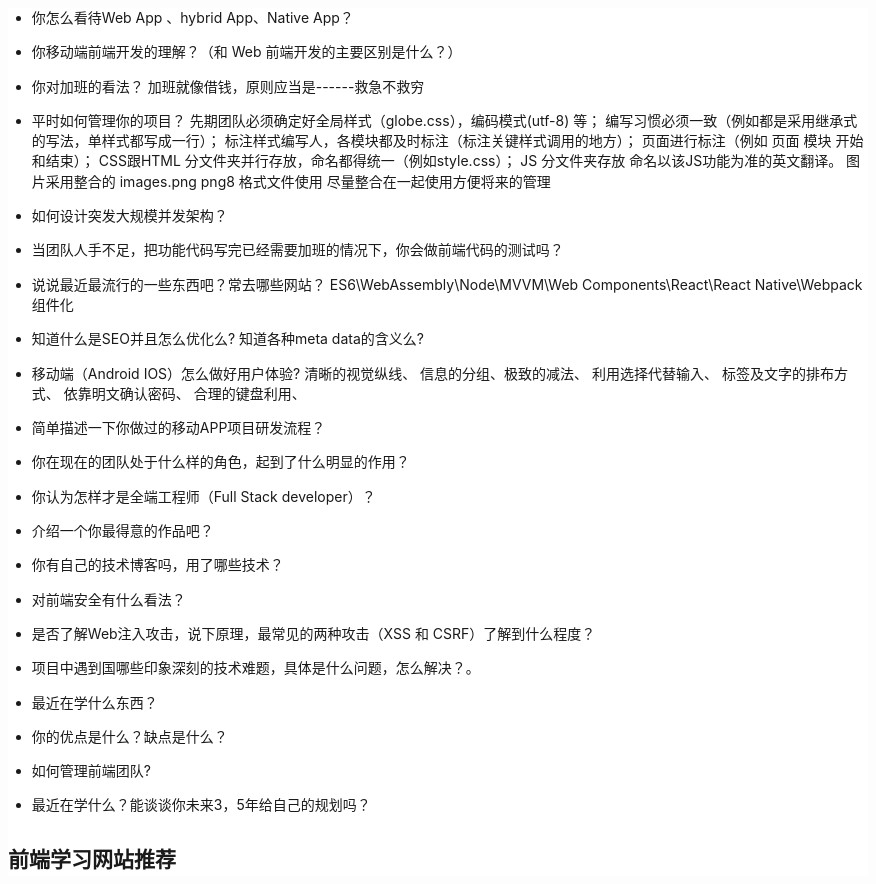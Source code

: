 
- 你怎么看待Web App 、hybrid App、Native App？

- 你移动端前端开发的理解？（和 Web 前端开发的主要区别是什么？）

- 你对加班的看法？
    加班就像借钱，原则应当是------救急不救穷

- 平时如何管理你的项目？
    先期团队必须确定好全局样式（globe.css），编码模式(utf-8) 等；
    编写习惯必须一致（例如都是采用继承式的写法，单样式都写成一行）；
    标注样式编写人，各模块都及时标注（标注关键样式调用的地方）；
    页面进行标注（例如 页面 模块 开始和结束）；
    CSS跟HTML 分文件夹并行存放，命名都得统一（例如style.css）；
    JS 分文件夹存放 命名以该JS功能为准的英文翻译。
    图片采用整合的 images.png png8 格式文件使用 尽量整合在一起使用方便将来的管理


- 如何设计突发大规模并发架构？

- 当团队人手不足，把功能代码写完已经需要加班的情况下，你会做前端代码的测试吗？

- 说说最近最流行的一些东西吧？常去哪些网站？
    ES6\WebAssembly\Node\MVVM\Web Components\React\React Native\Webpack 组件化

- 知道什么是SEO并且怎么优化么? 知道各种meta data的含义么?

- 移动端（Android IOS）怎么做好用户体验?
    清晰的视觉纵线、
    信息的分组、极致的减法、
    利用选择代替输入、
    标签及文字的排布方式、
    依靠明文确认密码、
    合理的键盘利用、

- 简单描述一下你做过的移动APP项目研发流程？

- 你在现在的团队处于什么样的角色，起到了什么明显的作用？

- 你认为怎样才是全端工程师（Full Stack developer）？

- 介绍一个你最得意的作品吧？

- 你有自己的技术博客吗，用了哪些技术？

- 对前端安全有什么看法？

- 是否了解Web注入攻击，说下原理，最常见的两种攻击（XSS 和 CSRF）了解到什么程度？

- 项目中遇到国哪些印象深刻的技术难题，具体是什么问题，怎么解决？。

- 最近在学什么东西？

- 你的优点是什么？缺点是什么？

- 如何管理前端团队?

- 最近在学什么？能谈谈你未来3，5年给自己的规划吗？

## 前端学习网站推荐
